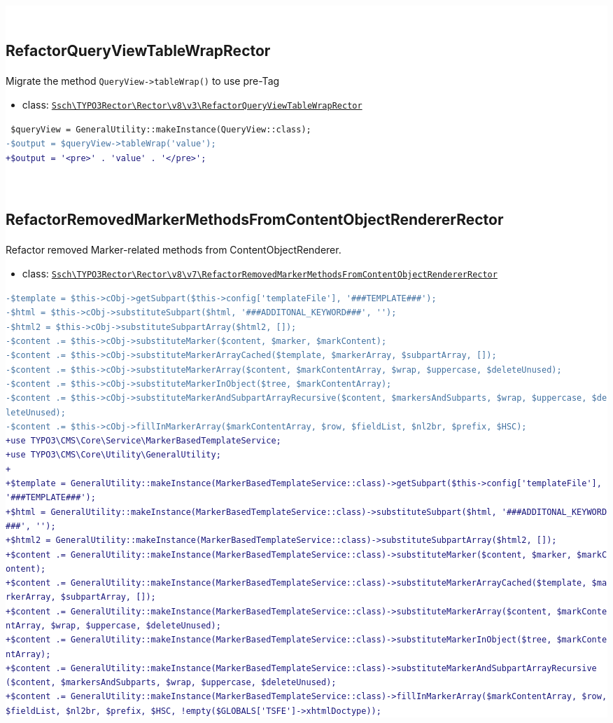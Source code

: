 <br>

## RefactorQueryViewTableWrapRector

Migrate the method `QueryView->tableWrap()` to use pre-Tag

- class: [`Ssch\TYPO3Rector\Rector\v8\v3\RefactorQueryViewTableWrapRector`](../src/Rector/v8/v3/RefactorQueryViewTableWrapRector.php)

```diff
 $queryView = GeneralUtility::makeInstance(QueryView::class);
-$output = $queryView->tableWrap('value');
+$output = '<pre>' . 'value' . '</pre>';
```

<br>

## RefactorRemovedMarkerMethodsFromContentObjectRendererRector

Refactor removed Marker-related methods from ContentObjectRenderer.

- class: [`Ssch\TYPO3Rector\Rector\v8\v7\RefactorRemovedMarkerMethodsFromContentObjectRendererRector`](../src/Rector/v8/v7/RefactorRemovedMarkerMethodsFromContentObjectRendererRector.php)

```diff
-$template = $this->cObj->getSubpart($this->config['templateFile'], '###TEMPLATE###');
-$html = $this->cObj->substituteSubpart($html, '###ADDITONAL_KEYWORD###', '');
-$html2 = $this->cObj->substituteSubpartArray($html2, []);
-$content .= $this->cObj->substituteMarker($content, $marker, $markContent);
-$content .= $this->cObj->substituteMarkerArrayCached($template, $markerArray, $subpartArray, []);
-$content .= $this->cObj->substituteMarkerArray($content, $markContentArray, $wrap, $uppercase, $deleteUnused);
-$content .= $this->cObj->substituteMarkerInObject($tree, $markContentArray);
-$content .= $this->cObj->substituteMarkerAndSubpartArrayRecursive($content, $markersAndSubparts, $wrap, $uppercase, $deleteUnused);
-$content .= $this->cObj->fillInMarkerArray($markContentArray, $row, $fieldList, $nl2br, $prefix, $HSC);
+use TYPO3\CMS\Core\Service\MarkerBasedTemplateService;
+use TYPO3\CMS\Core\Utility\GeneralUtility;
+
+$template = GeneralUtility::makeInstance(MarkerBasedTemplateService::class)->getSubpart($this->config['templateFile'], '###TEMPLATE###');
+$html = GeneralUtility::makeInstance(MarkerBasedTemplateService::class)->substituteSubpart($html, '###ADDITONAL_KEYWORD###', '');
+$html2 = GeneralUtility::makeInstance(MarkerBasedTemplateService::class)->substituteSubpartArray($html2, []);
+$content .= GeneralUtility::makeInstance(MarkerBasedTemplateService::class)->substituteMarker($content, $marker, $markContent);
+$content .= GeneralUtility::makeInstance(MarkerBasedTemplateService::class)->substituteMarkerArrayCached($template, $markerArray, $subpartArray, []);
+$content .= GeneralUtility::makeInstance(MarkerBasedTemplateService::class)->substituteMarkerArray($content, $markContentArray, $wrap, $uppercase, $deleteUnused);
+$content .= GeneralUtility::makeInstance(MarkerBasedTemplateService::class)->substituteMarkerInObject($tree, $markContentArray);
+$content .= GeneralUtility::makeInstance(MarkerBasedTemplateService::class)->substituteMarkerAndSubpartArrayRecursive($content, $markersAndSubparts, $wrap, $uppercase, $deleteUnused);
+$content .= GeneralUtility::makeInstance(MarkerBasedTemplateService::class)->fillInMarkerArray($markContentArray, $row, $fieldList, $nl2br, $prefix, $HSC, !empty($GLOBALS['TSFE']->xhtmlDoctype));
```
